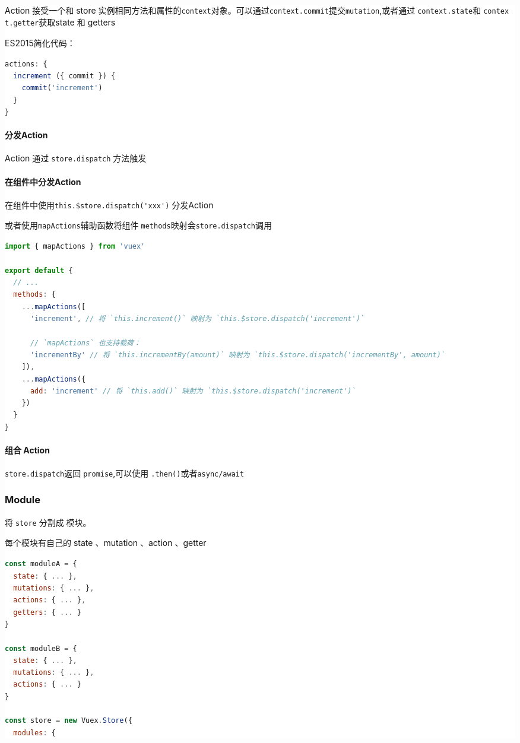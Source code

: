 Action 接受一个和 store 实例相同方法和属性的`context`对象。可以通过`context.commit`提交`mutation`,或者通过 `context.state`和 `context.getter`获取state 和 getters

ES2015简化代码：

```js
actions: {
  increment ({ commit }) {
    commit('increment')
  }
}
```

#### 分发Action

Action 通过 `store.dispatch` 方法触发

#### 在组件中分发Action

在组件中使用`this.$store.dispatch('xxx')` 分发Action

或者使用`mapActions`辅助函数将组件 `methods`映射会`store.dispatch`调用

```js
import { mapActions } from 'vuex'

export default {
  // ...
  methods: {
    ...mapActions([
      'increment', // 将 `this.increment()` 映射为 `this.$store.dispatch('increment')`

      // `mapActions` 也支持载荷：
      'incrementBy' // 将 `this.incrementBy(amount)` 映射为 `this.$store.dispatch('incrementBy', amount)`
    ]),
    ...mapActions({
      add: 'increment' // 将 `this.add()` 映射为 `this.$store.dispatch('increment')`
    })
  }
}
```

#### 组合 Action

`store.dispatch`返回 `promise`,可以使用 `.then()`或者`async/await`

### Module

将 `store` 分割成 模块。

每个模块有自己的 state 、mutation 、action 、getter  

```js
const moduleA = {
  state: { ... },
  mutations: { ... },
  actions: { ... },
  getters: { ... }
}

const moduleB = {
  state: { ... },
  mutations: { ... },
  actions: { ... }
}

const store = new Vuex.Store({
  modules: {
```